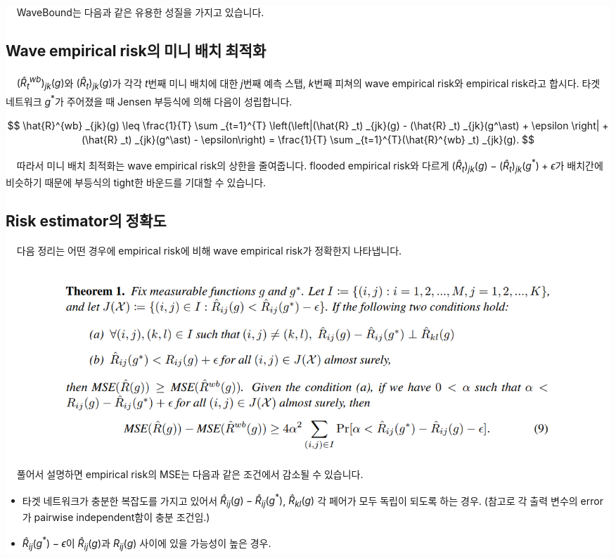 </center>

&nbsp;&nbsp;&nbsp;&nbsp;WaveBound는 다음과 같은 유용한 성질을 가지고 있습니다.

## Wave empirical risk의 미니 배치 최적화

&nbsp;&nbsp;&nbsp;&nbsp;$(\hat{R}^{wb} _t) _{jk}(g)$와 $(\hat{R} _t) _{jk}(g)$가 각각 $t$번째 미니 배치에 대한 $j$번째 예측 스탭, $k$번째 피쳐의 wave empirical risk와 empirical risk라고 합시다. 타겟 네트워크 $g^\ast$가 주어졌을 때 Jensen 부등식에 의해 다음이 성립합니다.

$$
\hat{R}^{wb} _{jk}(g) \leq 
\frac{1}{T} \sum _{t=1}^{T} \left(\left|(\hat{R} _t) _{jk}(g) - (\hat{R} _t) _{jk}(g^\ast) + \epsilon \right| + (\hat{R} _t) _{jk}(g^\ast) - \epsilon\right) = \frac{1}{T} \sum _{t=1}^{T}(\hat{R}^{wb} _t) _{jk}(g).
$$

&nbsp;&nbsp;&nbsp;&nbsp;따라서 미니 배치 최적화는 wave empirical risk의 상한을 줄여줍니다. flooded empirical risk와 다르게 $(\hat{R} _t) _{jk}(g) - (\hat{R} _t) _{jk}(g^\ast) + \epsilon$가 배치간에 비슷하기 때문에 부등식의 tight한 바운드를 기대할 수 있습니다.

## Risk estimator의 정확도

&nbsp;&nbsp;&nbsp;&nbsp;다음 정리는 어떤 경우에 empirical risk에 비해 wave empirical risk가 정확한지 나타냅니다.


<center>
<br/>
<img src="/assets/images/wavebound/thm.PNG" width="700">
<br/>
</center>

&nbsp;&nbsp;&nbsp;&nbsp;풀어서 설명하면 empirical risk의 MSE는 다음과 같은 조건에서 감소될 수 있습니다.

* 타겟 네트워크가 충분한 복잡도를 가지고 있어서 $\hat{R} _{ij}(g) - \hat{R} _{ij}(g^\ast)$, $\hat{R} _{kl}(g)$ 각 페어가 모두 독립이 되도록 하는 경우. (참고로 각 출력 변수의 error가 pairwise independent함이 충분 조건임.)

* $\hat{R} _{ij}(g^\ast)-\epsilon$이 $\hat{R} _{ij}(g)$과 $R _{ij}(g)$ 사이에 있을 가능성이 높은 경우. 
